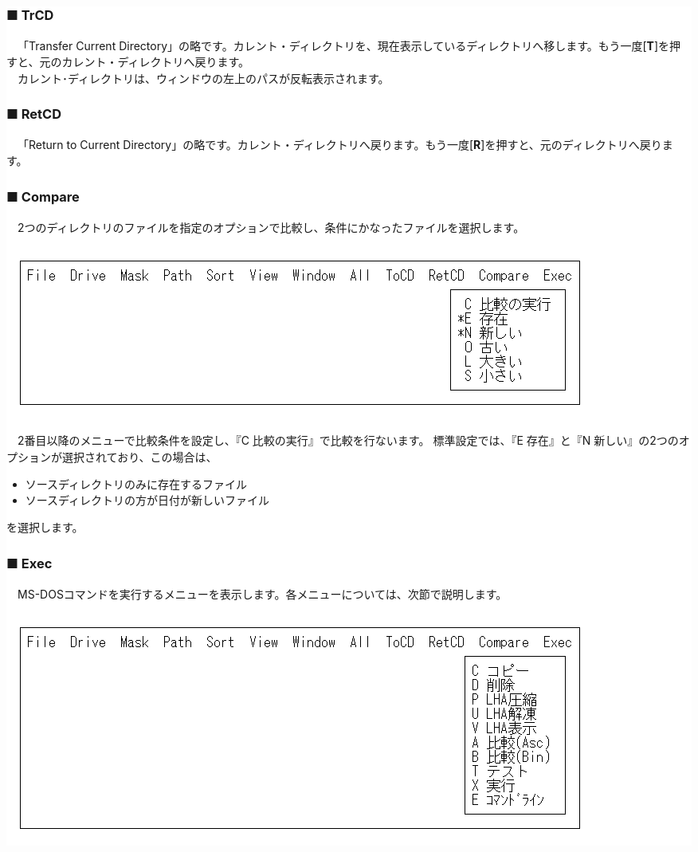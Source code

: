 ### ■ TrCD
&emsp;「Transfer Current Directory」の略です。カレント・ディレクトリを、現在表示しているディレクトリへ移します。もう一度[**T**]を押すと、元のカレント・ディレクトリへ戻ります。<br>　カレント･ディレクトリは、ウィンドウの左上のパスが反転表示されます。

### ■ RetCD
&emsp;「Return to Current Directory」の略です。カレント・ディレクトリへ戻ります。もう一度[**R**]を押すと、元のディレクトリへ戻ります。

### ■ Compare
&emsp;2つのディレクトリのファイルを指定のオプションで比較し、条件にかなったファイルを選択します。


![Compareメニュー](./images/image05_12.png)


&emsp;2番目以降のメニューで比較条件を設定し、『C 比較の実行』で比較を行ないます。
標準設定では、『E 存在』と『N 新しい』の2つのオプションが選択されており、この場合は、
- ソースディレクトリのみに存在するファイル
- ソースディレクトリの方が日付が新しいファイル

を選択します。


### ■ Exec
&emsp;MS-DOSコマンドを実行するメニューを表示します。各メニューについては、次節で説明します。


![Execメニュー](./images/image05_13.png)
